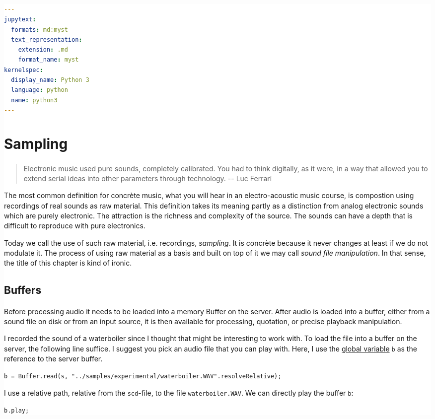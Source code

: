 ```yaml
---
jupytext:
  formats: md:myst
  text_representation:
    extension: .md
    format_name: myst
kernelspec:
  display_name: Python 3
  language: python
  name: python3
---
```


# Sampling

>Electronic music used pure sounds, completely calibrated. You had to think digitally, as it were, in a way that allowed you to extend serial ideas into other parameters through technology. -- Luc Ferrari

The most common definition for concrète music, what you will hear in an electro-acoustic music course, is compostion using recordings of real sounds as raw material.
This definition takes its meaning partly as a distinction from analog electronic sounds which are purely electronic.
The attraction is the richness and complexity of the source.
The sounds can have a depth that is difficult to reproduce with pure electronics.

Today we call the use of such raw material, i.e. recordings, *sampling*.
It is concrète because it never changes at least if we do not modulate it.
The process of using raw material as a basis and built on top of it we may call *sound file manipulation*.
In that sense, the title of this chapter is kind of ironic.

## Buffers

Before processing audio it needs to be loaded into a memory [Buffer](https://doc.sccode.org/Classes/Buffer.html) on the server.
After audio is loaded into a buffer, either from a sound file on disk or from an input source, it is then available for processing, quotation, or precise playback manipulation.

I recorded the sound of a waterboiler since I thought that might be interesting to work with.
To load the file into a buffer on the server, the following line suffice.
I suggest you pick an audio file that you can play with.
Here, I use the [global variable](sec-variables) ``b`` as the reference to the server buffer.

```isc
b = Buffer.read(s, "../samples/experimental/waterboiler.WAV".resolveRelative);
```

I use a relative path, relative from the ``scd``-file, to the file ``waterboiler.WAV``.
We can directly play the buffer ``b``:

```isc
b.play;
```
